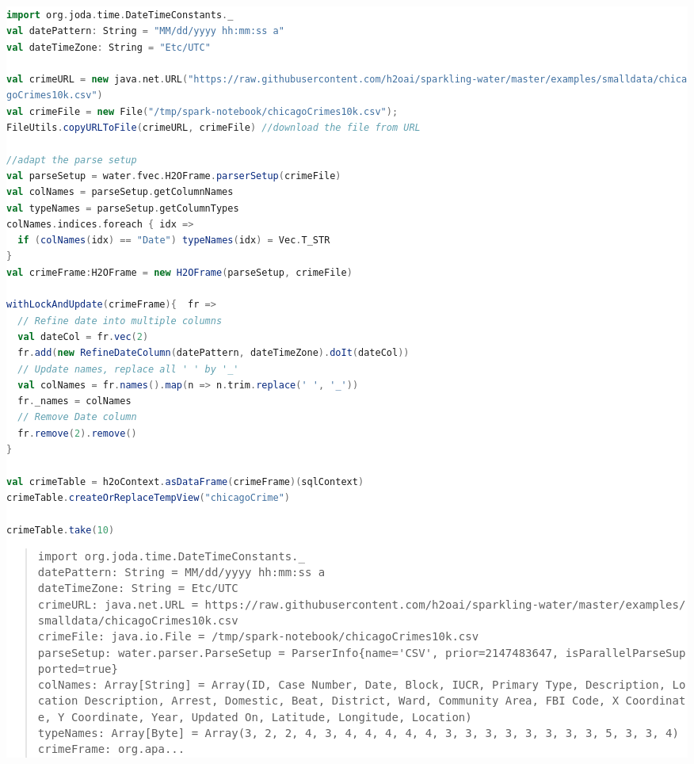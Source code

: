```scala
import org.joda.time.DateTimeConstants._
val datePattern: String = "MM/dd/yyyy hh:mm:ss a"
val dateTimeZone: String = "Etc/UTC"

val crimeURL = new java.net.URL("https://raw.githubusercontent.com/h2oai/sparkling-water/master/examples/smalldata/chicagoCrimes10k.csv")
val crimeFile = new File("/tmp/spark-notebook/chicagoCrimes10k.csv");
FileUtils.copyURLToFile(crimeURL, crimeFile) //download the file from URL

//adapt the parse setup
val parseSetup = water.fvec.H2OFrame.parserSetup(crimeFile)
val colNames = parseSetup.getColumnNames
val typeNames = parseSetup.getColumnTypes
colNames.indices.foreach { idx =>
  if (colNames(idx) == "Date") typeNames(idx) = Vec.T_STR
}
val crimeFrame:H2OFrame = new H2OFrame(parseSetup, crimeFile)

withLockAndUpdate(crimeFrame){  fr =>
  // Refine date into multiple columns
  val dateCol = fr.vec(2)
  fr.add(new RefineDateColumn(datePattern, dateTimeZone).doIt(dateCol))  
  // Update names, replace all ' ' by '_'
  val colNames = fr.names().map(n => n.trim.replace(' ', '_'))
  fr._names = colNames
  // Remove Date column
  fr.remove(2).remove()
}

val crimeTable = h2oContext.asDataFrame(crimeFrame)(sqlContext)
crimeTable.createOrReplaceTempView("chicagoCrime")

crimeTable.take(10)
```


><pre>
> import org.joda.time.DateTimeConstants._
> datePattern: String = MM/dd/yyyy hh:mm:ss a
> dateTimeZone: String = Etc/UTC
> crimeURL: java.net.URL = https://raw.githubusercontent.com/h2oai/sparkling-water/master/examples/smalldata/chicagoCrimes10k.csv
> crimeFile: java.io.File = /tmp/spark-notebook/chicagoCrimes10k.csv
> parseSetup: water.parser.ParseSetup = ParserInfo{name='CSV', prior=2147483647, isParallelParseSupported=true}
> colNames: Array[String] = Array(ID, Case Number, Date, Block, IUCR, Primary Type, Description, Location Description, Arrest, Domestic, Beat, District, Ward, Community Area, FBI Code, X Coordinate, Y Coordinate, Year, Updated On, Latitude, Longitude, Location)
> typeNames: Array[Byte] = Array(3, 2, 2, 4, 3, 4, 4, 4, 4, 4, 3, 3, 3, 3, 3, 3, 3, 3, 5, 3, 3, 4)
> crimeFrame: org.apa...
> </pre>
